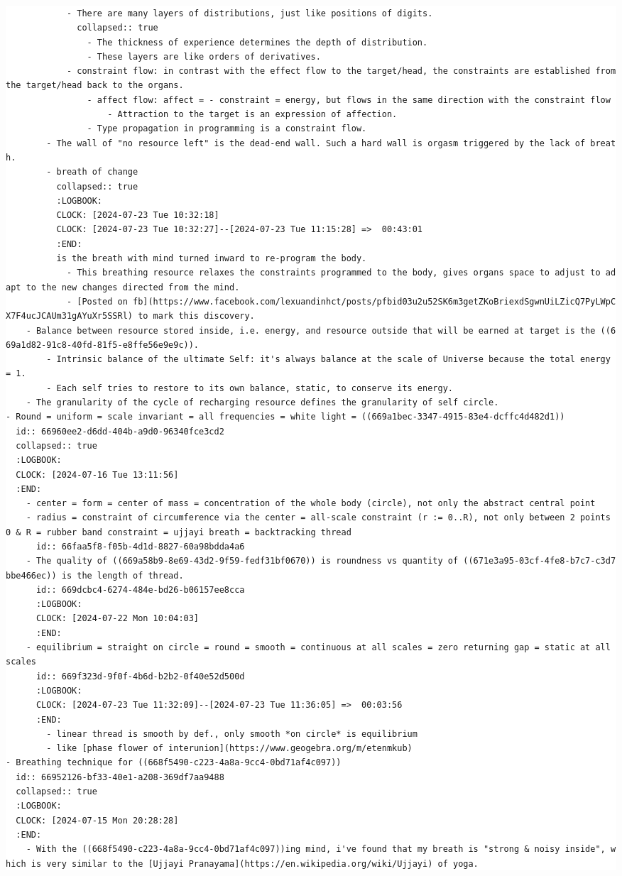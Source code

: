 				- There are many layers of distributions, just like positions of digits.
				  collapsed:: true
					- The thickness of experience determines the depth of distribution.
					- These layers are like orders of derivatives.
				- constraint flow: in contrast with the effect flow to the target/head, the constraints are established from the target/head back to the organs.
					- affect flow: affect = - constraint = energy, but flows in the same direction with the constraint flow
						- Attraction to the target is an expression of affection.
					- Type propagation in programming is a constraint flow.
			- The wall of "no resource left" is the dead-end wall. Such a hard wall is orgasm triggered by the lack of breath.
			- breath of change
			  collapsed:: true
			  :LOGBOOK:
			  CLOCK: [2024-07-23 Tue 10:32:18]
			  CLOCK: [2024-07-23 Tue 10:32:27]--[2024-07-23 Tue 11:15:28] =>  00:43:01
			  :END:
			  is the breath with mind turned inward to re-program the body.
				- This breathing resource relaxes the constraints programmed to the body, gives organs space to adjust to adapt to the new changes directed from the mind.
				- [Posted on fb](https://www.facebook.com/lexuandinhct/posts/pfbid03u2u52SK6m3getZKoBriexdSgwnUiLZicQ7PyLWpCX7F4ucJCAUm31gAYuXr5SSRl) to mark this discovery.
		- Balance between resource stored inside, i.e. energy, and resource outside that will be earned at target is the ((669a1d82-91c8-40fd-81f5-e8ffe56e9e9c)).
			- Intrinsic balance of the ultimate Self: it's always balance at the scale of Universe because the total energy = 1.
			- Each self tries to restore to its own balance, static, to conserve its energy.
		- The granularity of the cycle of recharging resource defines the granularity of self circle.
	- Round = uniform = scale invariant = all frequencies = white light = ((669a1bec-3347-4915-83e4-dcffc4d482d1))
	  id:: 66960ee2-d6dd-404b-a9d0-96340fce3cd2
	  collapsed:: true
	  :LOGBOOK:
	  CLOCK: [2024-07-16 Tue 13:11:56]
	  :END:
		- center = form = center of mass = concentration of the whole body (circle), not only the abstract central point
		- radius = constraint of circumference via the center = all-scale constraint (r := 0..R), not only between 2 points 0 & R = rubber band constraint = ujjayi breath = backtracking thread
		  id:: 66faa5f8-f05b-4d1d-8827-60a98bdda4a6
		- The quality of ((669a58b9-8e69-43d2-9f59-fedf31bf0670)) is roundness vs quantity of ((671e3a95-03cf-4fe8-b7c7-c3d7bbe466ec)) is the length of thread.
		  id:: 669dcbc4-6274-484e-bd26-b06157ee8cca
		  :LOGBOOK:
		  CLOCK: [2024-07-22 Mon 10:04:03]
		  :END:
		- equilibrium = straight on circle = round = smooth = continuous at all scales = zero returning gap = static at all scales
		  id:: 669f323d-9f0f-4b6d-b2b2-0f40e52d500d
		  :LOGBOOK:
		  CLOCK: [2024-07-23 Tue 11:32:09]--[2024-07-23 Tue 11:36:05] =>  00:03:56
		  :END:
			- linear thread is smooth by def., only smooth *on circle* is equilibrium
			- like [phase flower of interunion](https://www.geogebra.org/m/etenmkub)
	- Breathing technique for ((668f5490-c223-4a8a-9cc4-0bd71af4c097))
	  id:: 66952126-bf33-40e1-a208-369df7aa9488
	  collapsed:: true
	  :LOGBOOK:
	  CLOCK: [2024-07-15 Mon 20:28:28]
	  :END:
		- With the ((668f5490-c223-4a8a-9cc4-0bd71af4c097))ing mind, i've found that my breath is "strong & noisy inside", which is very similar to the [Ujjayi Pranayama](https://en.wikipedia.org/wiki/Ujjayi) of yoga.